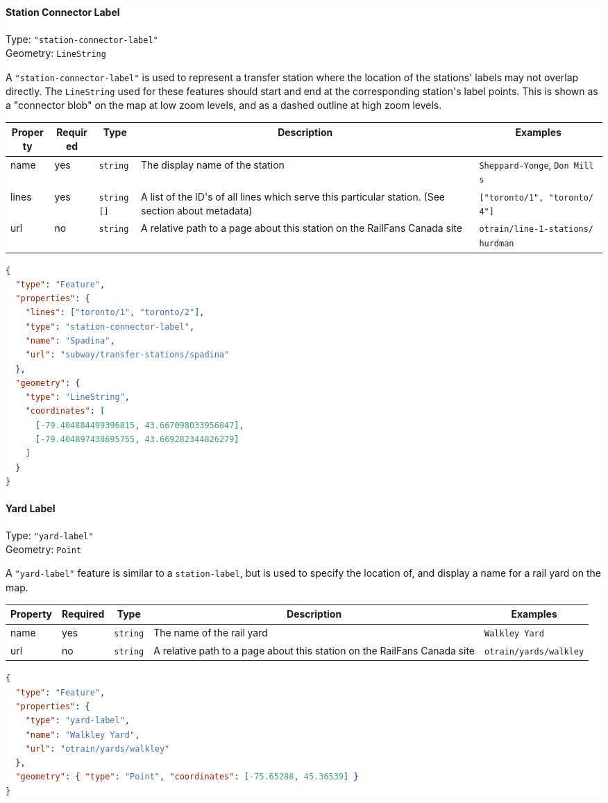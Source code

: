 #### Station Connector Label

Type: `"station-connector-label"`  
Geometry: `LineString`

A `"station-connector-label"` is used to represent a transfer station where the location of the stations' labels may not overlap directly. The `LineString` used for these features should start and end at the corresponding station's label points. This is shown as a "connector blob" on the map at low zoom levels, and as a dashed outline at high zoom levels.

| Property | Required | Type       | Description                                                                                       | Examples                         |
| -------- | -------- | ---------- | ------------------------------------------------------------------------------------------------- | -------------------------------- |
| name     | yes      | `string`   | The display name of the station                                                                   | `Sheppard-Yonge`, `Don Mills`    |
| lines    | yes      | `string[]` | A list of the ID's of all lines which serve this particular station. (See section about metadata) | `["toronto/1", "toronto/4"]`     |
| url      | no       | `string`   | A relative path to a page about this station on the RailFans Canada site                          | `otrain/line-1-stations/hurdman` |

```json
{
  "type": "Feature",
  "properties": {
    "lines": ["toronto/1", "toronto/2"],
    "type": "station-connector-label",
    "name": "Spadina",
    "url": "subway/transfer-stations/spadina"
  },
  "geometry": {
    "type": "LineString",
    "coordinates": [
      [-79.404884499396815, 43.667098033956847],
      [-79.404897438695755, 43.669282344826279]
    ]
  }
}
```

#### Yard Label

Type: `"yard-label"`  
Geometry: `Point`

A `"yard-label"` feature is similar to a `station-label`, but is used to specify the location of, and display a name for a rail yard on the map.

| Property | Required | Type     | Description                                                              | Examples               |
| -------- | -------- | -------- | ------------------------------------------------------------------------ | ---------------------- |
| name     | yes      | `string` | The name of the rail yard                                                | `Walkley Yard`         |
| url      | no       | `string` | A relative path to a page about this station on the RailFans Canada site | `otrain/yards/walkley` |

```json
{
  "type": "Feature",
  "properties": {
    "type": "yard-label",
    "name": "Walkley Yard",
    "url": "otrain/yards/walkley"
  },
  "geometry": { "type": "Point", "coordinates": [-75.65288, 45.36539] }
}
```
